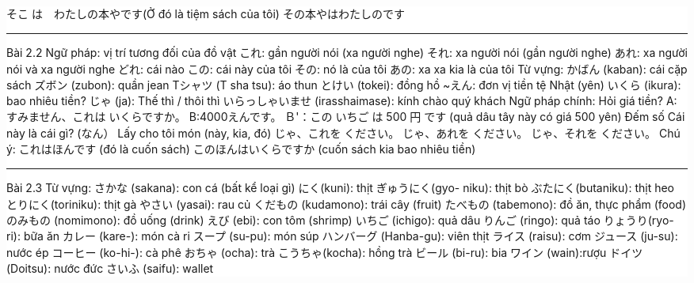 そこ は　わたしの本やです(Ở đó là tiệm sách của tôi)
その本やはわたしのです
____________________________________________________________________________________
Bài 2.2
Ngữ pháp: vị trí tương đối của đồ vật
これ: gần người nói (xa người nghe)
それ: xa người nói (gần người nghe)
あれ: xa người nói và xa người nghe
どれ: cái nào
この: cái này của tôi
その: nó là của tôi
あの: xa xa kia là của tôi
Từ vựng:
かばん (kaban): cái cặp sách
ズボン (zubon): quần jean
Tシャツ (T sha tsu): áo thun
とけい (tokei): đồng hồ
~えん: đơn vị tiền tệ Nhật (yên)
いくら (ikura): bao nhiêu tiền?
じゃ (ja): Thế thì / thôi thì
いらっしゃいませ (irasshaimase): kính chào quý khách
Ngữ pháp chính:
Hỏi giá tiền?
A:すみません、これは いくらですか。
B:4000えんです。
Ｂ'：この いちご は 500 円 です (quả dâu tây này có giá 500 yên)
Đếm số
Cái này là cái gì? (なん）
Lấy cho tôi món (này, kia, đó)
じゃ、これを ください。
じゃ、あれを ください。
じゃ、それを ください。
Chú ý:
これはほんです (đó là cuốn sách)
このほんはいくらですか (cuốn sách kia bao nhiêu tiền)
____________________________________________________________________________________
Bài 2.3
Từ vựng:
さかな (sakana): con cá (bất kể loại gì)
にく(kuni): thịt
ぎゅうにく(gyo- niku): thịt bò
ぶたにく(butaniku): thịt heo
とりにく(toriniku): thịt gà
やさい (yasai): rau củ
くだもの (kudamono): trái cây (fruit)
たべもの (tabemono): đồ ăn, thực phẩm (food)
のみもの (nomimono): đồ uống (drink)
えび (ebi): con tôm (shrimp)
いちご (ichigo): quả dâu
りんご (ringo): quả táo
りょうり(ryo-ri): bữa ăn
カレー (kare-): món cà ri
スープ (su-pu): món súp
ハンバーグ (Hanba-gu): viên thịt
ライス (raisu): cơm
ジュース (ju-su): nước ép
コーヒー (ko-hi-): cà phê
おちゃ (ocha): trà
こうちゃ(kocha): hồng trà
ビール (bi-ru): bia
ワイン (wain):rượu
ドイツ (Doitsu): nước đức
さいふ (saifu): wallet